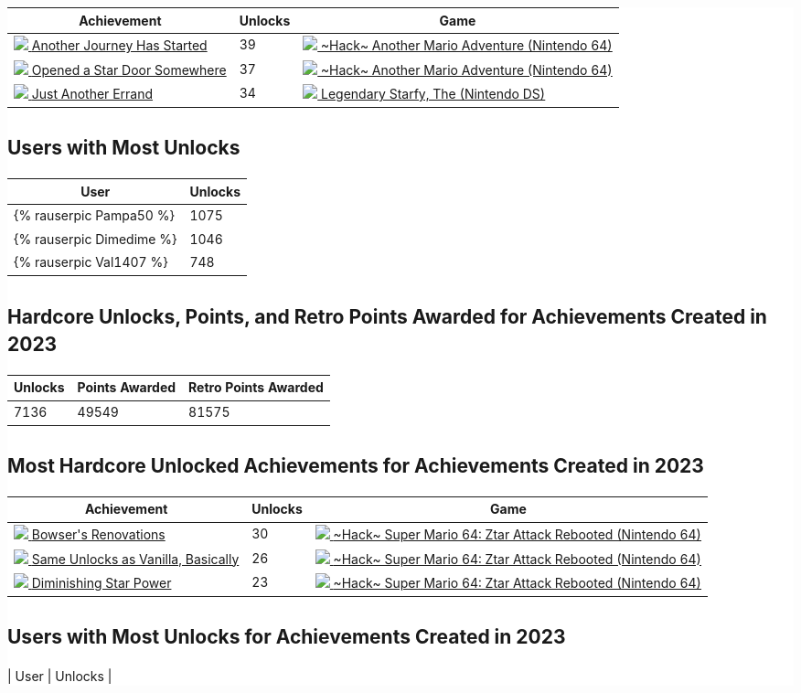 | Achievement                                                                                                                                                                                                                                                             | Unlocks | Game                                                                                                                                                                                                                                                |
| ----------------------------------------------------------------------------------------------------------------------------------------------------------------------------------------------------------------------------------------------------------------------- | ------- | --------------------------------------------------------------------------------------------------------------------------------------------------------------------------------------------------------------------------------------------------- |
| <a class="gameicon-link" href="https://retroachievements.org/achievement/237218" target="_blank" rel="noopener"> <img class="gameicon" src="https://s3-eu-west-1.amazonaws.com/i.retroachievements.org/Badge/263301.png"> <span>Another Journey Has Started</span></a>  | 39      | <a class="gameicon-link" href="https://retroachievements.org/game/16760" target="_blank" rel="noopener"> <img class="gameicon" src="https://retroachievements.org/Images/060684.png"> <span>~Hack~ Another Mario Adventure (Nintendo 64)</span></a> |
| <a class="gameicon-link" href="https://retroachievements.org/achievement/237219" target="_blank" rel="noopener"> <img class="gameicon" src="https://s3-eu-west-1.amazonaws.com/i.retroachievements.org/Badge/263302.png"> <span>Opened a Star Door Somewhere</span></a> | 37      | <a class="gameicon-link" href="https://retroachievements.org/game/16760" target="_blank" rel="noopener"> <img class="gameicon" src="https://retroachievements.org/Images/060684.png"> <span>~Hack~ Another Mario Adventure (Nintendo 64)</span></a> |
| <a class="gameicon-link" href="https://retroachievements.org/achievement/168966" target="_blank" rel="noopener"> <img class="gameicon" src="https://s3-eu-west-1.amazonaws.com/i.retroachievements.org/Badge/189723.png"> <span>Just Another Errand</span></a>          | 34      | <a class="gameicon-link" href="https://retroachievements.org/game/9119" target="_blank" rel="noopener"> <img class="gameicon" src="https://retroachievements.org/Images/029054.png"> <span>Legendary Starfy, The (Nintendo DS)</span></a>           |

## Users with Most Unlocks

| User                     | Unlocks |
| ------------------------ | ------- |
| {% rauserpic Pampa50 %}  | 1075    |
| {% rauserpic Dimedime %} | 1046    |
| {% rauserpic Val1407 %}  | 748     |

## Hardcore Unlocks, Points, and Retro Points Awarded for Achievements Created in 2023

| Unlocks | Points Awarded | Retro Points Awarded |
| ------- | -------------- | -------------------- |
| 7136    | 49549          | 81575                |

## Most Hardcore Unlocked Achievements for Achievements Created in 2023

| Achievement                                                                                                                                                                                                                                                                   | Unlocks | Game                                                                                                                                                                                                                                                             |
| ----------------------------------------------------------------------------------------------------------------------------------------------------------------------------------------------------------------------------------------------------------------------------- | ------- | ---------------------------------------------------------------------------------------------------------------------------------------------------------------------------------------------------------------------------------------------------------------- |
| <a class="gameicon-link" href="https://retroachievements.org/achievement/353740" target="_blank" rel="noopener"> <img class="gameicon" src="https://s3-eu-west-1.amazonaws.com/i.retroachievements.org/Badge/398511.png"> <span>Bowser's Renovations</span></a>               | 30      | <a class="gameicon-link" href="https://retroachievements.org/game/13112" target="_blank" rel="noopener"> <img class="gameicon" src="https://retroachievements.org/Images/082137.png"> <span>~Hack~ Super Mario 64: Ztar Attack Rebooted (Nintendo 64)</span></a> |
| <a class="gameicon-link" href="https://retroachievements.org/achievement/353741" target="_blank" rel="noopener"> <img class="gameicon" src="https://s3-eu-west-1.amazonaws.com/i.retroachievements.org/Badge/398512.png"> <span>Same Unlocks as Vanilla, Basically</span></a> | 26      | <a class="gameicon-link" href="https://retroachievements.org/game/13112" target="_blank" rel="noopener"> <img class="gameicon" src="https://retroachievements.org/Images/082137.png"> <span>~Hack~ Super Mario 64: Ztar Attack Rebooted (Nintendo 64)</span></a> |
| <a class="gameicon-link" href="https://retroachievements.org/achievement/353742" target="_blank" rel="noopener"> <img class="gameicon" src="https://s3-eu-west-1.amazonaws.com/i.retroachievements.org/Badge/398513.png"> <span>Diminishing Star Power</span></a>             | 23      | <a class="gameicon-link" href="https://retroachievements.org/game/13112" target="_blank" rel="noopener"> <img class="gameicon" src="https://retroachievements.org/Images/082137.png"> <span>~Hack~ Super Mario 64: Ztar Attack Rebooted (Nintendo 64)</span></a> |

## Users with Most Unlocks for Achievements Created in 2023

| User                     | Unlocks |